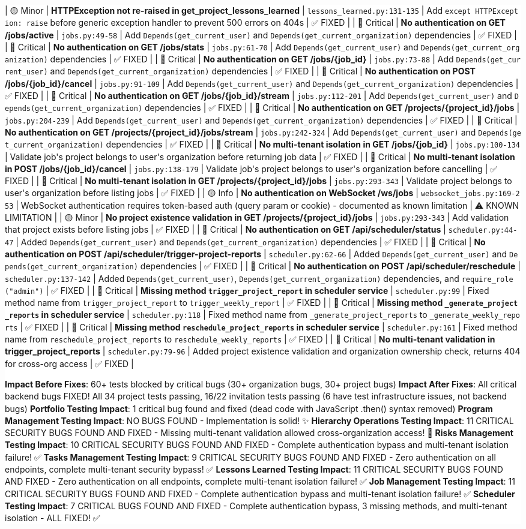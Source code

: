 | 🟡 Minor | **HTTPException not re-raised in get_project_lessons_learned** | `lessons_learned.py:131-135` | Add `except HTTPException: raise` before generic exception handler to prevent 500 errors on 404s | ✅ FIXED |
| 🔴 Critical | **No authentication on GET /jobs/active** | `jobs.py:49-58` | Add `Depends(get_current_user)` and `Depends(get_current_organization)` dependencies | ✅ FIXED |
| 🔴 Critical | **No authentication on GET /jobs/stats** | `jobs.py:61-70` | Add `Depends(get_current_user)` and `Depends(get_current_organization)` dependencies | ✅ FIXED |
| 🔴 Critical | **No authentication on GET /jobs/{job_id}** | `jobs.py:73-88` | Add `Depends(get_current_user)` and `Depends(get_current_organization)` dependencies | ✅ FIXED |
| 🔴 Critical | **No authentication on POST /jobs/{job_id}/cancel** | `jobs.py:91-109` | Add `Depends(get_current_user)` and `Depends(get_current_organization)` dependencies | ✅ FIXED |
| 🔴 Critical | **No authentication on GET /jobs/{job_id}/stream** | `jobs.py:112-201` | Add `Depends(get_current_user)` and `Depends(get_current_organization)` dependencies | ✅ FIXED |
| 🔴 Critical | **No authentication on GET /projects/{project_id}/jobs** | `jobs.py:204-239` | Add `Depends(get_current_user)` and `Depends(get_current_organization)` dependencies | ✅ FIXED |
| 🔴 Critical | **No authentication on GET /projects/{project_id}/jobs/stream** | `jobs.py:242-324` | Add `Depends(get_current_user)` and `Depends(get_current_organization)` dependencies | ✅ FIXED |
| 🔴 Critical | **No multi-tenant isolation in GET /jobs/{job_id}** | `jobs.py:100-134` | Validate job's project belongs to user's organization before returning job data | ✅ FIXED |
| 🔴 Critical | **No multi-tenant isolation in POST /jobs/{job_id}/cancel** | `jobs.py:138-179` | Validate job's project belongs to user's organization before cancelling | ✅ FIXED |
| 🔴 Critical | **No multi-tenant isolation in GET /projects/{project_id}/jobs** | `jobs.py:293-343` | Validate project belongs to user's organization before listing jobs | ✅ FIXED |
| 🟡 Info | **No authentication on WebSocket /ws/jobs** | `websocket_jobs.py:169-253` | WebSocket authentication requires token-based auth (query param or cookie) - documented as known limitation | ⚠️ KNOWN LIMITATION |
| 🟡 Minor | **No project existence validation in GET /projects/{project_id}/jobs** | `jobs.py:293-343` | Add validation that project exists before listing jobs | ✅ FIXED |
| 🔴 Critical | **No authentication on GET /api/scheduler/status** | `scheduler.py:44-47` | Added `Depends(get_current_user)` and `Depends(get_current_organization)` dependencies | ✅ FIXED |
| 🔴 Critical | **No authentication on POST /api/scheduler/trigger-project-reports** | `scheduler.py:62-66` | Added `Depends(get_current_user)` and `Depends(get_current_organization)` dependencies | ✅ FIXED |
| 🔴 Critical | **No authentication on POST /api/scheduler/reschedule** | `scheduler.py:137-142` | Added `Depends(get_current_user)`, `Depends(get_current_organization)` dependencies, and `require_role("admin")` | ✅ FIXED |
| 🔴 Critical | **Missing method `trigger_project_report` in scheduler service** | `scheduler.py:99` | Fixed method name from `trigger_project_report` to `trigger_weekly_report` | ✅ FIXED |
| 🔴 Critical | **Missing method `_generate_project_reports` in scheduler service** | `scheduler.py:118` | Fixed method name from `_generate_project_reports` to `_generate_weekly_reports` | ✅ FIXED |
| 🔴 Critical | **Missing method `reschedule_project_reports` in scheduler service** | `scheduler.py:161` | Fixed method name from `reschedule_project_reports` to `reschedule_weekly_reports` | ✅ FIXED |
| 🔴 Critical | **No multi-tenant validation in trigger_project_reports** | `scheduler.py:79-96` | Added project existence validation and organization ownership check, returns 404 for cross-org access | ✅ FIXED |

**Impact Before Fixes**: 60+ tests blocked by critical bugs (30+ organization bugs, 30+ project bugs)
**Impact After Fixes**: All critical backend bugs FIXED! All 34 project tests passing, 16/22 invitation tests passing (6 have test infrastructure issues, not backend bugs)
**Portfolio Testing Impact**: 1 critical bug found and fixed (dead code with JavaScript .then() syntax removed)
**Program Management Testing Impact**: NO BUGS FOUND - Implementation is solid! ✨
**Hierarchy Operations Testing Impact**: 11 CRITICAL SECURITY BUGS FOUND AND FIXED - Missing multi-tenant validation allowed cross-organization access! 🔧
**Risks Management Testing Impact**: 10 CRITICAL SECURITY BUGS FOUND AND FIXED - Complete authentication bypass and multi-tenant isolation failure! ✅
**Tasks Management Testing Impact**: 9 CRITICAL SECURITY BUGS FOUND AND FIXED - Zero authentication on all endpoints, complete multi-tenant security bypass! ✅
**Lessons Learned Testing Impact**: 11 CRITICAL SECURITY BUGS FOUND AND FIXED - Zero authentication on all endpoints, complete multi-tenant isolation failure! ✅
**Job Management Testing Impact**: 11 CRITICAL SECURITY BUGS FOUND AND FIXED - Complete authentication bypass and multi-tenant isolation failure! ✅
**Scheduler Testing Impact**: 7 CRITICAL BUGS FOUND AND FIXED - Complete authentication bypass, 3 missing methods, and multi-tenant isolation - ALL FIXED! ✅
